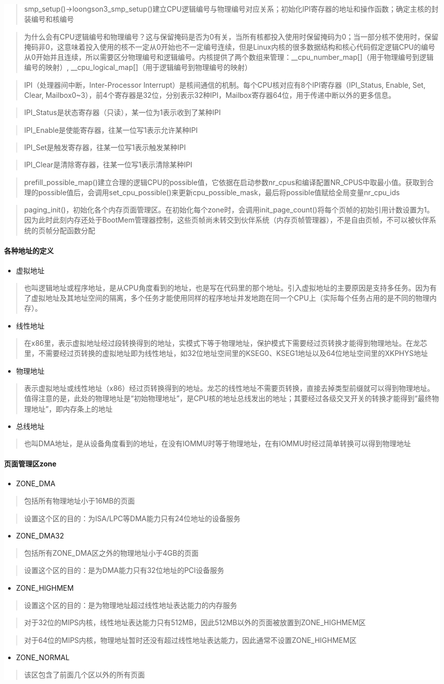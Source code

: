 > smp_setup()->loongson3_smp_setup()建立CPU逻辑编号与物理编号对应关系；初始化IPI寄存器的地址和操作函数；确定主核的封装编号和核编号

> 为什么会有CPU逻辑编号和物理编号？这与保留掩码是否为0有关，当所有核都投入使用时保留掩码为0；当一部分核不使用时，保留掩码非0，这意味着投入使用的核不一定从0开始也不一定编号连续，但是Linux内核的很多数据结构和核心代码假定逻辑CPU的编号从0开始并且连续，所以需要区分物理编号和逻辑编号。内核提供了两个数组来管理：__cpu_number_map[]（用于物理编号到逻辑编号的映射）, __cpu_logical_map[]（用于逻辑编号到物理编号的映射）

> IPI（处理器间中断，Inter-Processor Interrupt）是核间通信的机制。每个CPU核对应有8个IPI寄存器（IPI_Status, Enable, Set, Clear, Mailbox0~3），前4个寄存器是32位，分别表示32种IPI，Mailbox寄存器64位，用于传递中断以外的更多信息。

> IPI_Status是状态寄存器（只读），某一位为1表示收到了某种IPI

> IPI_Enable是使能寄存器，往某一位写1表示允许某种IPI

> IPI_Set是触发寄存器，往某一位写1表示触发某种IPI

> IPI_Clear是清除寄存器，往某一位写1表示清除某种IPI

> prefill_possible_map()建立合理的逻辑CPU的possible值，它依据在启动参数nr_cpus和编译配置NR_CPUS中取最小值。获取到合理的possible值后，会调用set_cpu_possible()来更新cpu_possible_mask，最后将possible值赋给全局变量nr_cpu_ids

> paging_init()，初始化各个内存页面管理区。在初始化每个zone时，会调用init_page_count()将每个页帧的初始引用计数设置为1。因为此时此刻内存还处于BootMem管理器控制，这些页帧尚未转交到伙伴系统（内存页帧管理器），不是自由页帧，不可以被伙伴系统的页帧分配函数分配

#### 各种地址的定义
* 虚拟地址
> 也叫逻辑地址或程序地址，是从CPU角度看到的地址，也是写在代码里的那个地址。引入虚拟地址的主要原因是支持多任务。因为有了虚拟地址及其地址空间的隔离，多个任务才能使用同样的程序地址并发地跑在同一个CPU上（实际每个任务占用的是不同的物理内存）。

* 线性地址
> 在x86里，表示虚拟地址经过段转换得到的地址，实模式下等于物理地址，保护模式下需要经过页转换才能得到物理地址。在龙芯里，不需要经过页转换的虚拟地址即为线性地址，如32位地址空间里的KSEG0、KSEG1地址以及64位地址空间里的XKPHYS地址

* 物理地址
> 表示虚拟地址或线性地址（x86）经过页转换得到的地址。龙芯的线性地址不需要页转换，直接去掉类型前缀就可以得到物理地址。值得注意的是，此处的物理地址是“初始物理地址”，是CPU核的地址总线发出的地址；其要经过各级交叉开关的转换才能得到“最终物理地址”，即内存条上的地址

* 总线地址
> 也叫DMA地址，是从设备角度看到的地址，在没有IOMMU时等于物理地址，在有IOMMU时经过简单转换可以得到物理地址

#### 页面管理区zone 
* ZONE_DMA
> 包括所有物理地址小于16MB的页面

> 设置这个区的目的：为ISA/LPC等DMA能力只有24位地址的设备服务

* ZONE_DMA32
> 包括所有ZONE_DMA区之外的物理地址小于4GB的页面

> 设置这个区的目的：是为DMA能力只有32位地址的PCI设备服务

* ZONE_HIGHMEM
> 设置这个区的目的：是为物理地址超过线性地址表达能力的内存服务

> 对于32位的MIPS内核，线性地址表达能力只有512MB，因此512MB以外的页面被放置到ZONE_HIGHMEM区

> 对于64位的MIPS内核，物理地址暂时还没有超过线性地址表达能力，因此通常不设置ZONE_HIGHMEM区 

* ZONE_NORMAL
> 该区包含了前面几个区以外的所有页面
